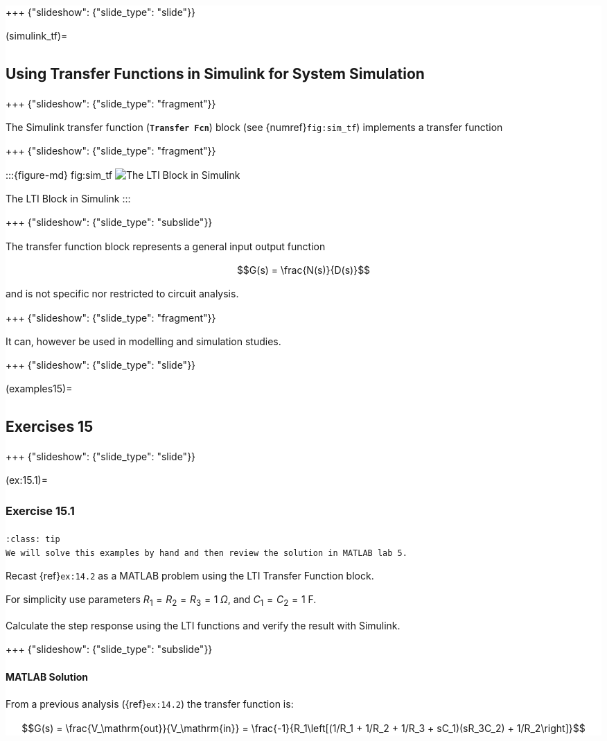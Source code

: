 +++ {"slideshow": {"slide_type": "slide"}}

(simulink_tf)=
## Using Transfer Functions in Simulink for System Simulation

+++ {"slideshow": {"slide_type": "fragment"}}

The Simulink transfer function (**`Transfer Fcn`**) block (see {numref}`fig:sim_tf`) implements a transfer function

+++ {"slideshow": {"slide_type": "fragment"}}

:::{figure-md} fig:sim_tf
<img src="pictures/sim_tf.png" alt="The LTI Block in Simulink">

The LTI Block in Simulink
:::

+++ {"slideshow": {"slide_type": "subslide"}}

The transfer function block represents a general input output function

$$G(s) = \frac{N(s)}{D(s)}$$

and is not specific nor restricted to circuit analysis.

+++ {"slideshow": {"slide_type": "fragment"}}

It can, however be used in modelling and simulation studies.

+++ {"slideshow": {"slide_type": "slide"}}

(examples15)=
## Exercises 15

+++ {"slideshow": {"slide_type": "slide"}}

(ex:15.1)=
### Exercise 15.1 

`````{admonition} MATLAB Example
:class: tip
We will solve this examples by hand and then review the solution in MATLAB lab 5.
`````

Recast {ref}`ex:14.2` as a MATLAB problem using the LTI Transfer Function block. 

For simplicity use parameters $R_1 = R_2 = R_3 = 1\; \Omega$, and $C_1 = C_2 = 1$ F.

Calculate the step response using the LTI functions and verify the result with Simulink.

+++ {"slideshow": {"slide_type": "subslide"}}

#### MATLAB Solution
From a previous analysis ({ref}`ex:14.2`) the transfer function is:

$$G(s) = \frac{V_\mathrm{out}}{V_\mathrm{in}} = \frac{-1}{R_1\left[(1/R_1 + 1/R_2 + 1/R_3 + sC_1)(sR_3C_2) + 1/R_2\right]}$$
